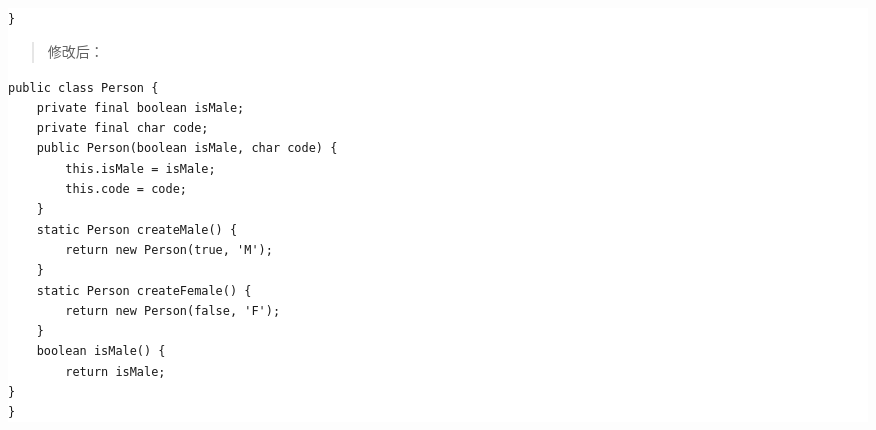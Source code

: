 ```
}
```
>修改后：
```
public class Person {
    private final boolean isMale;
    private final char code;
    public Person(boolean isMale, char code) {
        this.isMale = isMale;
        this.code = code;
    }
    static Person createMale() {
        return new Person(true, 'M');
    }
    static Person createFemale() {
        return new Person(false, 'F');
    }
    boolean isMale() {
        return isMale;
}
}
```
